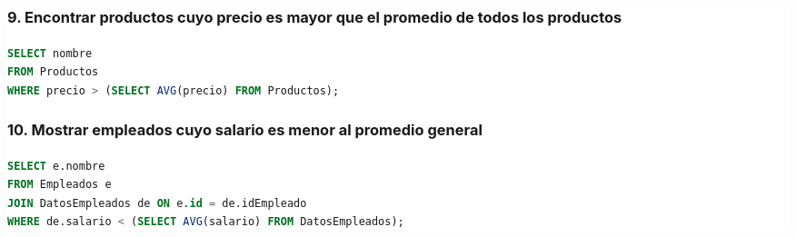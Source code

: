 ### 9. Encontrar productos cuyo precio es mayor que el promedio de todos los productos
```sql
SELECT nombre
FROM Productos
WHERE precio > (SELECT AVG(precio) FROM Productos);
```

### 10. Mostrar empleados cuyo salario es menor al promedio general
```sql
SELECT e.nombre
FROM Empleados e
JOIN DatosEmpleados de ON e.id = de.idEmpleado
WHERE de.salario < (SELECT AVG(salario) FROM DatosEmpleados);
```



